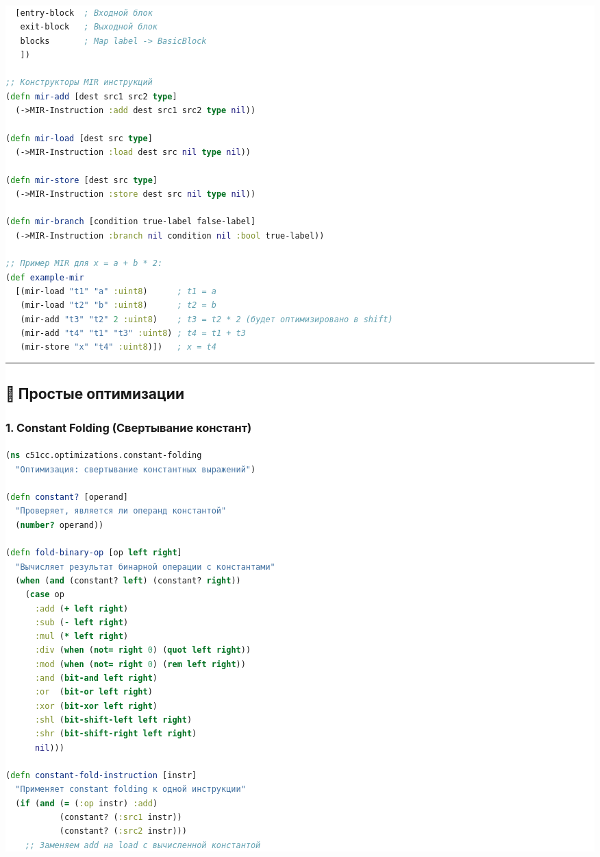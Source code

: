 ```clojure
  [entry-block  ; Входной блок
   exit-block   ; Выходной блок
   blocks       ; Map label -> BasicBlock
   ])

;; Конструкторы MIR инструкций
(defn mir-add [dest src1 src2 type]
  (->MIR-Instruction :add dest src1 src2 type nil))

(defn mir-load [dest src type]
  (->MIR-Instruction :load dest src nil type nil))

(defn mir-store [dest src type]
  (->MIR-Instruction :store dest src nil type nil))

(defn mir-branch [condition true-label false-label]
  (->MIR-Instruction :branch nil condition nil :bool true-label))

;; Пример MIR для x = a + b * 2:
(def example-mir
  [(mir-load "t1" "a" :uint8)      ; t1 = a
   (mir-load "t2" "b" :uint8)      ; t2 = b  
   (mir-add "t3" "t2" 2 :uint8)    ; t3 = t2 * 2 (будет оптимизировано в shift)
   (mir-add "t4" "t1" "t3" :uint8) ; t4 = t1 + t3
   (mir-store "x" "t4" :uint8)])   ; x = t4
```

---

## 🔧 Простые оптимизации

### 1. Constant Folding (Свертывание констант)

```clojure
(ns c51cc.optimizations.constant-folding
  "Оптимизация: свертывание константных выражений")

(defn constant? [operand]
  "Проверяет, является ли операнд константой"
  (number? operand))

(defn fold-binary-op [op left right]
  "Вычисляет результат бинарной операции с константами"
  (when (and (constant? left) (constant? right))
    (case op
      :add (+ left right)
      :sub (- left right)
      :mul (* left right)
      :div (when (not= right 0) (quot left right))
      :mod (when (not= right 0) (rem left right))
      :and (bit-and left right)
      :or  (bit-or left right)
      :xor (bit-xor left right)
      :shl (bit-shift-left left right)
      :shr (bit-shift-right left right)
      nil)))

(defn constant-fold-instruction [instr]
  "Применяет constant folding к одной инструкции"
  (if (and (= (:op instr) :add)
           (constant? (:src1 instr))
           (constant? (:src2 instr)))
    ;; Заменяем add на load с вычисленной константой
```